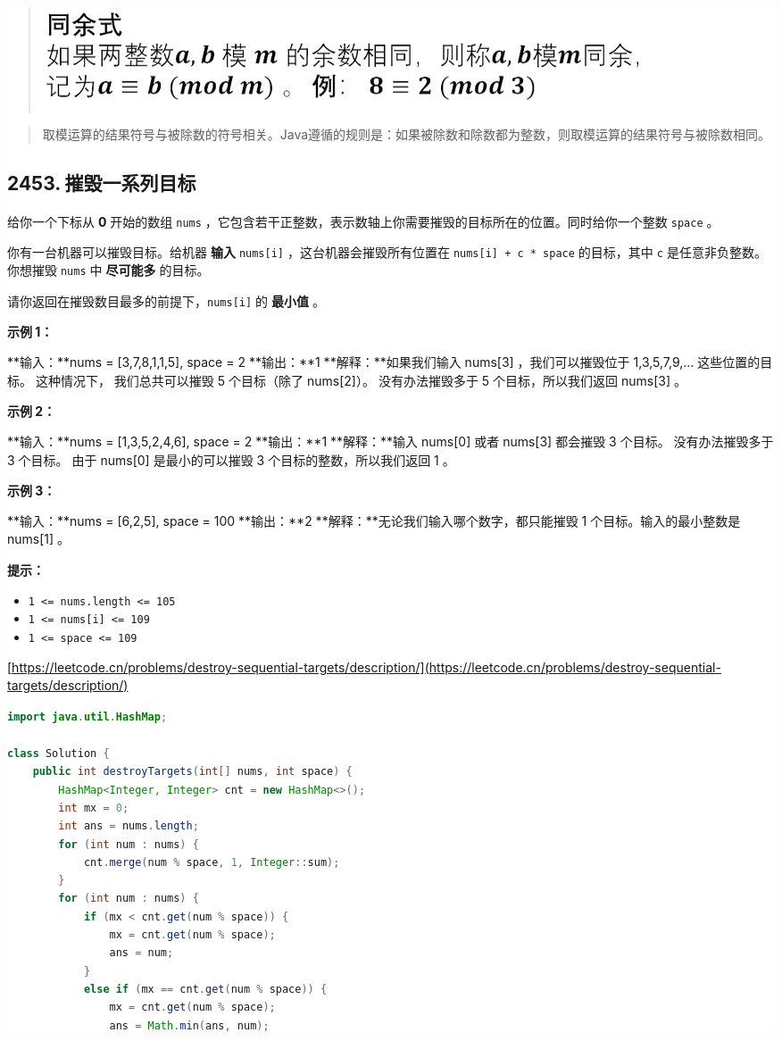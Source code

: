 > ![1716013072594](assets/1716013072594.png)

> 取模运算的结果符号与被除数的符号相关。Java遵循的规则是：如果被除数和除数都为整数，则取模运算的结果符号与被除数相同。 

2453\. 摧毁一系列目标
--------------

给你一个下标从 **0** 开始的数组 `nums` ，它包含若干正整数，表示数轴上你需要摧毁的目标所在的位置。同时给你一个整数 `space` 。

你有一台机器可以摧毁目标。给机器 **输入** `nums[i]` ，这台机器会摧毁所有位置在 `nums[i] + c * space` 的目标，其中 `c` 是任意非负整数。你想摧毁 `nums` 中 **尽可能多** 的目标。

请你返回在摧毁数目最多的前提下，`nums[i]` 的 **最小值** 。

**示例 1：**

**输入：**nums = \[3,7,8,1,1,5\], space = 2
**输出：**1
**解释：**如果我们输入 nums\[3\] ，我们可以摧毁位于 1,3,5,7,9,... 这些位置的目标。
这种情况下， 我们总共可以摧毁 5 个目标（除了 nums\[2\]）。
没有办法摧毁多于 5 个目标，所以我们返回 nums\[3\] 。

**示例 2：**

**输入：**nums = \[1,3,5,2,4,6\], space = 2
**输出：**1
**解释：**输入 nums\[0\] 或者 nums\[3\] 都会摧毁 3 个目标。
没有办法摧毁多于 3 个目标。
由于 nums\[0\] 是最小的可以摧毁 3 个目标的整数，所以我们返回 1 。

**示例 3：**

**输入：**nums = \[6,2,5\], space = 100
**输出：**2
**解释：**无论我们输入哪个数字，都只能摧毁 1 个目标。输入的最小整数是 nums\[1\] 。

**提示：**

*   `1 <= nums.length <= 105`
*   `1 <= nums[i] <= 109`
*   `1 <= space <= 109`

[https://leetcode.cn/problems/destroy-sequential-targets/description/](https://leetcode.cn/problems/destroy-sequential-targets/description/)

```java
import java.util.HashMap;

class Solution {
    public int destroyTargets(int[] nums, int space) {
        HashMap<Integer, Integer> cnt = new HashMap<>();
        int mx = 0;
        int ans = nums.length;
        for (int num : nums) {
            cnt.merge(num % space, 1, Integer::sum);
        }
        for (int num : nums) {
            if (mx < cnt.get(num % space)) {
                mx = cnt.get(num % space);
                ans = num;
            }
            else if (mx == cnt.get(num % space)) {
                mx = cnt.get(num % space);
                ans = Math.min(ans, num);
```